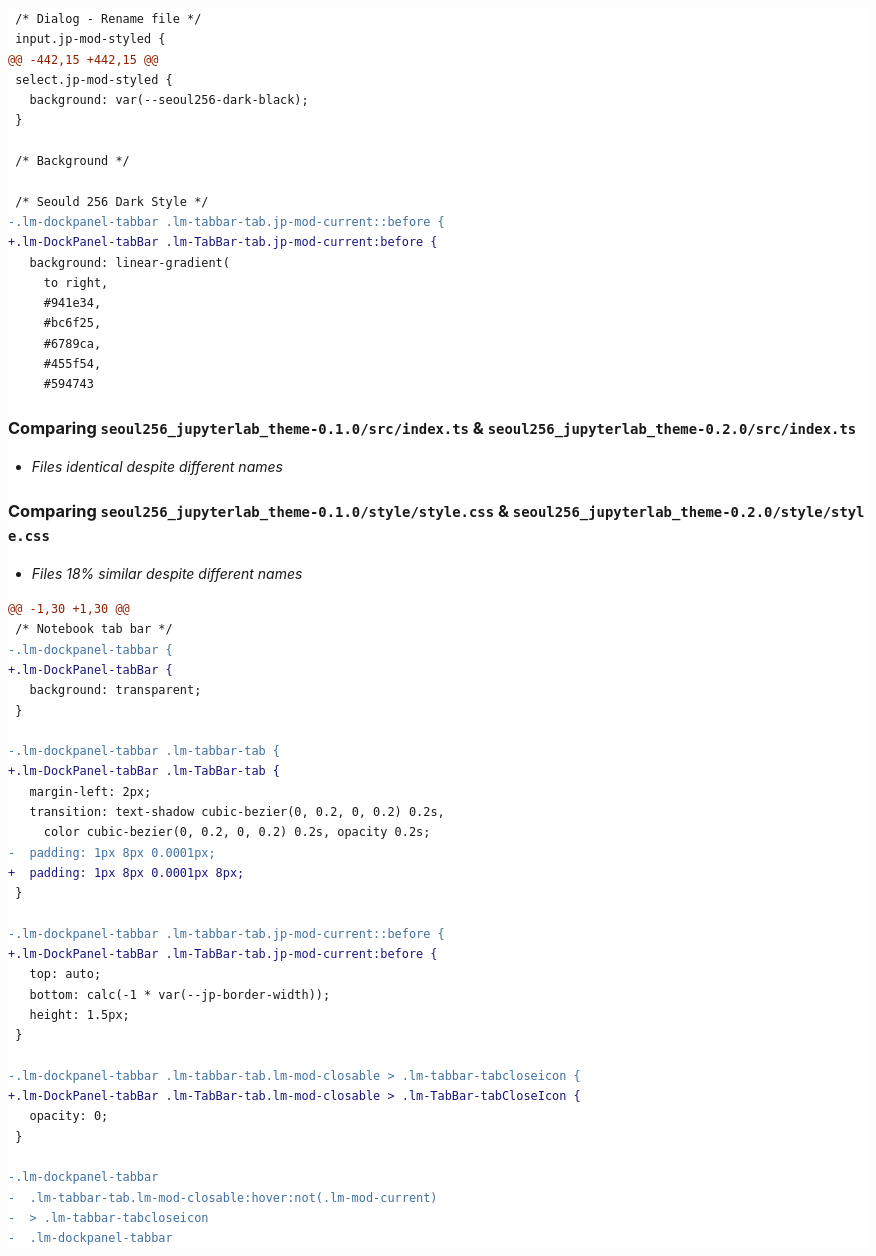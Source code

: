 ```diff
 /* Dialog - Rename file */
 input.jp-mod-styled {
@@ -442,15 +442,15 @@
 select.jp-mod-styled {
   background: var(--seoul256-dark-black);
 }
 
 /* Background */
 
 /* Seould 256 Dark Style */
-.lm-dockpanel-tabbar .lm-tabbar-tab.jp-mod-current::before {
+.lm-DockPanel-tabBar .lm-TabBar-tab.jp-mod-current:before {
   background: linear-gradient(
     to right,
     #941e34,
     #bc6f25,
     #6789ca,
     #455f54,
     #594743
```

### Comparing `seoul256_jupyterlab_theme-0.1.0/src/index.ts` & `seoul256_jupyterlab_theme-0.2.0/src/index.ts`

 * *Files identical despite different names*

### Comparing `seoul256_jupyterlab_theme-0.1.0/style/style.css` & `seoul256_jupyterlab_theme-0.2.0/style/style.css`

 * *Files 18% similar despite different names*

```diff
@@ -1,30 +1,30 @@
 /* Notebook tab bar */
-.lm-dockpanel-tabbar {
+.lm-DockPanel-tabBar {
   background: transparent;
 }
 
-.lm-dockpanel-tabbar .lm-tabbar-tab {
+.lm-DockPanel-tabBar .lm-TabBar-tab {
   margin-left: 2px;
   transition: text-shadow cubic-bezier(0, 0.2, 0, 0.2) 0.2s,
     color cubic-bezier(0, 0.2, 0, 0.2) 0.2s, opacity 0.2s;
-  padding: 1px 8px 0.0001px;
+  padding: 1px 8px 0.0001px 8px;
 }
 
-.lm-dockpanel-tabbar .lm-tabbar-tab.jp-mod-current::before {
+.lm-DockPanel-tabBar .lm-TabBar-tab.jp-mod-current:before {
   top: auto;
   bottom: calc(-1 * var(--jp-border-width));
   height: 1.5px;
 }
 
-.lm-dockpanel-tabbar .lm-tabbar-tab.lm-mod-closable > .lm-tabbar-tabcloseicon {
+.lm-DockPanel-tabBar .lm-TabBar-tab.lm-mod-closable > .lm-TabBar-tabCloseIcon {
   opacity: 0;
 }
 
-.lm-dockpanel-tabbar
-  .lm-tabbar-tab.lm-mod-closable:hover:not(.lm-mod-current)
-  > .lm-tabbar-tabcloseicon
-  .lm-dockpanel-tabbar
```
